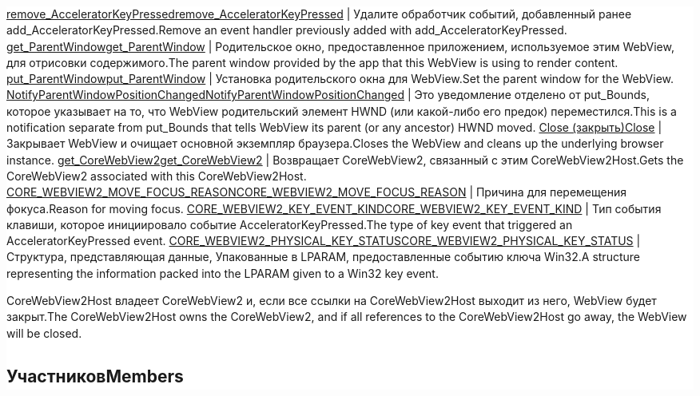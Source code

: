 [<span data-ttu-id="48a2b-145">remove_AcceleratorKeyPressed</span><span class="sxs-lookup"><span data-stu-id="48a2b-145">remove_AcceleratorKeyPressed</span></span>](#remove_acceleratorkeypressed) | <span data-ttu-id="48a2b-146">Удалите обработчик событий, добавленный ранее add_AcceleratorKeyPressed.</span><span class="sxs-lookup"><span data-stu-id="48a2b-146">Remove an event handler previously added with add_AcceleratorKeyPressed.</span></span>
[<span data-ttu-id="48a2b-147">get_ParentWindow</span><span class="sxs-lookup"><span data-stu-id="48a2b-147">get_ParentWindow</span></span>](#get_parentwindow) | <span data-ttu-id="48a2b-148">Родительское окно, предоставленное приложением, используемое этим WebView, для отрисовки содержимого.</span><span class="sxs-lookup"><span data-stu-id="48a2b-148">The parent window provided by the app that this WebView is using to render content.</span></span>
[<span data-ttu-id="48a2b-149">put_ParentWindow</span><span class="sxs-lookup"><span data-stu-id="48a2b-149">put_ParentWindow</span></span>](#put_parentwindow) | <span data-ttu-id="48a2b-150">Установка родительского окна для WebView.</span><span class="sxs-lookup"><span data-stu-id="48a2b-150">Set the parent window for the WebView.</span></span>
[<span data-ttu-id="48a2b-151">NotifyParentWindowPositionChanged</span><span class="sxs-lookup"><span data-stu-id="48a2b-151">NotifyParentWindowPositionChanged</span></span>](#notifyparentwindowpositionchanged) | <span data-ttu-id="48a2b-152">Это уведомление отделено от put_Bounds, которое указывает на то, что WebView родительский элемент HWND (или какой-либо его предок) переместился.</span><span class="sxs-lookup"><span data-stu-id="48a2b-152">This is a notification separate from put_Bounds that tells WebView its parent (or any ancestor) HWND moved.</span></span>
[<span data-ttu-id="48a2b-153">Close (закрыть)</span><span class="sxs-lookup"><span data-stu-id="48a2b-153">Close</span></span>](#close) | <span data-ttu-id="48a2b-154">Закрывает WebView и очищает основной экземпляр браузера.</span><span class="sxs-lookup"><span data-stu-id="48a2b-154">Closes the WebView and cleans up the underlying browser instance.</span></span>
[<span data-ttu-id="48a2b-155">get_CoreWebView2</span><span class="sxs-lookup"><span data-stu-id="48a2b-155">get_CoreWebView2</span></span>](#get_corewebview2) | <span data-ttu-id="48a2b-156">Возвращает CoreWebView2, связанный с этим CoreWebView2Host.</span><span class="sxs-lookup"><span data-stu-id="48a2b-156">Gets the CoreWebView2 associated with this CoreWebView2Host.</span></span>
[<span data-ttu-id="48a2b-157">CORE_WEBVIEW2_MOVE_FOCUS_REASON</span><span class="sxs-lookup"><span data-stu-id="48a2b-157">CORE_WEBVIEW2_MOVE_FOCUS_REASON</span></span>](#core_webview2_move_focus_reason) | <span data-ttu-id="48a2b-158">Причина для перемещения фокуса.</span><span class="sxs-lookup"><span data-stu-id="48a2b-158">Reason for moving focus.</span></span>
[<span data-ttu-id="48a2b-159">CORE_WEBVIEW2_KEY_EVENT_KIND</span><span class="sxs-lookup"><span data-stu-id="48a2b-159">CORE_WEBVIEW2_KEY_EVENT_KIND</span></span>](#core_webview2_key_event_kind) | <span data-ttu-id="48a2b-160">Тип события клавиши, которое инициировало событие AcceleratorKeyPressed.</span><span class="sxs-lookup"><span data-stu-id="48a2b-160">The type of key event that triggered an AcceleratorKeyPressed event.</span></span>
[<span data-ttu-id="48a2b-161">CORE_WEBVIEW2_PHYSICAL_KEY_STATUS</span><span class="sxs-lookup"><span data-stu-id="48a2b-161">CORE_WEBVIEW2_PHYSICAL_KEY_STATUS</span></span>](#core_webview2_physical_key_status) | <span data-ttu-id="48a2b-162">Структура, представляющая данные, Упакованные в LPARAM, предоставленные событию ключа Win32.</span><span class="sxs-lookup"><span data-stu-id="48a2b-162">A structure representing the information packed into the LPARAM given to a Win32 key event.</span></span>

<span data-ttu-id="48a2b-163">CoreWebView2Host владеет CoreWebView2 и, если все ссылки на CoreWebView2Host выходит из него, WebView будет закрыт.</span><span class="sxs-lookup"><span data-stu-id="48a2b-163">The CoreWebView2Host owns the CoreWebView2, and if all references to the CoreWebView2Host go away, the WebView will be closed.</span></span>

## <span data-ttu-id="48a2b-164">Участников</span><span class="sxs-lookup"><span data-stu-id="48a2b-164">Members</span></span>
